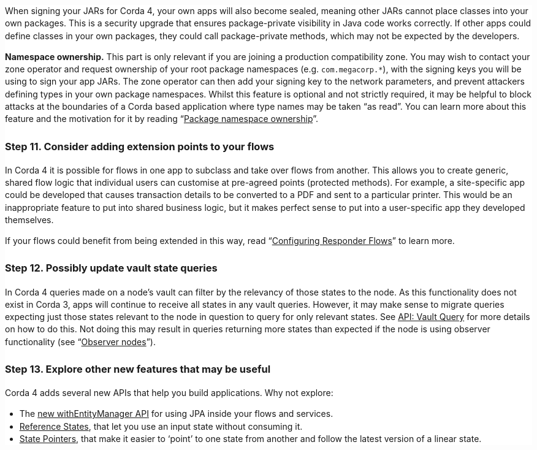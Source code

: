 When signing your JARs for Corda 4, your own apps will also become sealed, meaning other JARs cannot place classes into your own packages.
This is a security upgrade that ensures package-private visibility in Java code works correctly. If other apps could define classes in your own
packages, they could call package-private methods, which may not be expected by the developers.

**Namespace ownership.** This part is only relevant if you are joining a production compatibility zone. You may wish to contact your zone operator
and request ownership of your root package namespaces (e.g. `com.megacorp.*`), with the signing keys you will be using to sign your app JARs.
The zone operator can then add your signing key to the network parameters, and prevent attackers defining types in your own package namespaces.
Whilst this feature is optional and not strictly required, it may be helpful to block attacks at the boundaries of a Corda based application
where type names may be taken “as read”. You can learn more about this feature and the motivation for it by reading
“[Package namespace ownership](network-bootstrapper.md#package-namespace-ownership)”.


### Step 11. Consider adding extension points to your flows

In Corda 4 it is possible for flows in one app to subclass and take over flows from another. This allows you to create generic, shared
flow logic that individual users can customise at pre-agreed points (protected methods). For example, a site-specific app could be developed
that causes transaction details to be converted to a PDF and sent to a particular printer. This would be an inappropriate feature to put
into shared business logic, but it makes perfect sense to put into a user-specific app they developed themselves.

If your flows could benefit from being extended in this way, read “[Configuring Responder Flows](flow-overriding.md)” to learn more.


### Step 12. Possibly update vault state queries

In Corda 4 queries made on a node’s vault can filter by the relevancy of those states to the node. As this functionality does not exist in
Corda 3, apps will continue to receive all states in any vault queries. However, it may make sense to migrate queries expecting just those states relevant
to the node in question to query for only relevant states. See [API: Vault Query](api-vault-query.md) for more details on how to do this. Not doing this
may result in queries returning more states than expected if the node is using observer functionality (see “[Observer nodes](tutorial-observer-nodes.md)”).


### Step 13. Explore other new features that may be useful

Corda 4 adds several new APIs that help you build applications. Why not explore:


* The [new withEntityManager API](api/javadoc/net/corda/core/node/ServiceHub.html#withEntityManager-block-) for using JPA inside your flows and services.
* [Reference States](api-states.md#reference-states), that let you use an input state without consuming it.
* [State Pointers](api-states.md#state-pointers), that make it easier to ‘point’ to one state from another and follow the latest version of a linear state.
